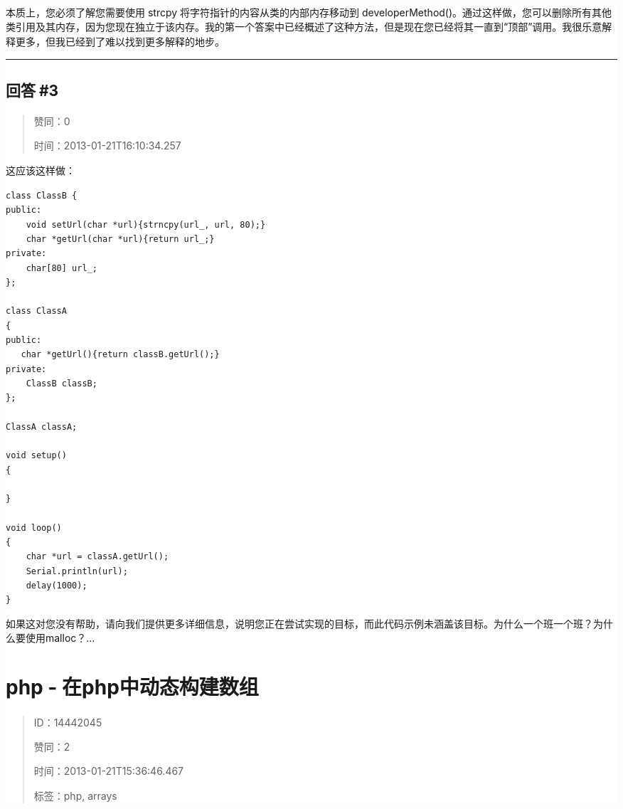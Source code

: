 本质上，您必须了解您需要使用 strcpy 将字符指针的内容从类的内部内存移动到 developerMethod()。通过这样做，您可以删除所有其他类引用及其内存，因为您现在独立于该内存。我的第一个答案中已经概述了这种方法，但是现在您已经将其一直到“顶部”调用。我很乐意解释更多，但我已经到了难以找到更多解释的地步。

* * *

## 回答 #3

> 赞同：0
> 
> 时间：2013-01-21T16:10:34.257

这应该这样做：

```
class ClassB {
public:
    void setUrl(char *url){strncpy(url_, url, 80);}
    char *getUrl(char *url){return url_;}
private:
    char[80] url_; 
};

class ClassA 
{ 
public:
   char *getUrl(){return classB.getUrl();}
private:
    ClassB classB; 
};

ClassA classA;

void setup()
{

}

void loop()
{
    char *url = classA.getUrl();
    Serial.println(url);
    delay(1000);
} 
```

如果这对您没有帮助，请向我们提供更多详细信息，说明您正在尝试实现的目标，而此代码示例未涵盖该目标。为什么一个班一个班？为什么要使用malloc？...

# php - 在php中动态构建数组

> ID：14442045
> 
> 赞同：2
> 
> 时间：2013-01-21T15:36:46.467
> 
> 标签：php, arrays
